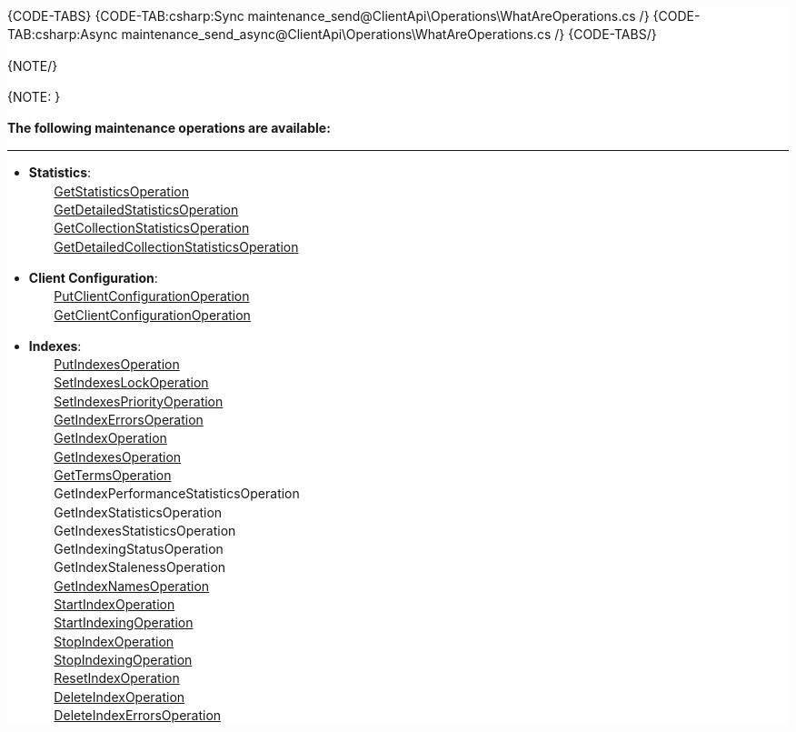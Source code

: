 {CODE-TABS}
{CODE-TAB:csharp:Sync maintenance_send@ClientApi\Operations\WhatAreOperations.cs /}
{CODE-TAB:csharp:Async maintenance_send_async@ClientApi\Operations\WhatAreOperations.cs /}
{CODE-TABS/}

{NOTE/}

{NOTE: }

<span id="maintenance-list"> __The following maintenance operations are available:__ </span>

---

* __Statistics__:  
  &nbsp;&nbsp;&nbsp;&nbsp;&nbsp;&nbsp; [GetStatisticsOperation](../../client-api/operations/maintenance/get-stats#get-database-stats)  
  &nbsp;&nbsp;&nbsp;&nbsp;&nbsp;&nbsp; [GetDetailedStatisticsOperation](../../client-api/operations/maintenance/get-stats#get-detailed-database-stats)  
  &nbsp;&nbsp;&nbsp;&nbsp;&nbsp;&nbsp; [GetCollectionStatisticsOperation](../../client-api/operations/maintenance/get-stats#get-collection-stats)   
  &nbsp;&nbsp;&nbsp;&nbsp;&nbsp;&nbsp; [GetDetailedCollectionStatisticsOperation](../../client-api/operations/maintenance/get-stats#get-detailed-collection-stats)  

* __Client Configuration__:  
  &nbsp;&nbsp;&nbsp;&nbsp;&nbsp;&nbsp; [PutClientConfigurationOperation](../../client-api/operations/maintenance/configuration/put-client-configuration)  
  &nbsp;&nbsp;&nbsp;&nbsp;&nbsp;&nbsp; [GetClientConfigurationOperation](../../client-api/operations/maintenance/configuration/get-client-configuration)  

* __Indexes__:  
  &nbsp;&nbsp;&nbsp;&nbsp;&nbsp;&nbsp; [PutIndexesOperation](../../client-api/operations/maintenance/indexes/put-indexes)   
  &nbsp;&nbsp;&nbsp;&nbsp;&nbsp;&nbsp; [SetIndexesLockOperation](../../client-api/operations/maintenance/indexes/set-index-lock)   
  &nbsp;&nbsp;&nbsp;&nbsp;&nbsp;&nbsp; [SetIndexesPriorityOperation](../../client-api/operations/maintenance/indexes/set-index-priority)   
  &nbsp;&nbsp;&nbsp;&nbsp;&nbsp;&nbsp; [GetIndexErrorsOperation](../../client-api/operations/maintenance/indexes/get-index-errors)   
  &nbsp;&nbsp;&nbsp;&nbsp;&nbsp;&nbsp; [GetIndexOperation](../../client-api/operations/maintenance/indexes/get-index)   
  &nbsp;&nbsp;&nbsp;&nbsp;&nbsp;&nbsp; [GetIndexesOperation](../../client-api/operations/maintenance/indexes/get-indexes)   
  &nbsp;&nbsp;&nbsp;&nbsp;&nbsp;&nbsp; [GetTermsOperation](../../client-api/operations/maintenance/indexes/get-terms)   
  &nbsp;&nbsp;&nbsp;&nbsp;&nbsp;&nbsp; GetIndexPerformanceStatisticsOperation  
  &nbsp;&nbsp;&nbsp;&nbsp;&nbsp;&nbsp; GetIndexStatisticsOperation  
  &nbsp;&nbsp;&nbsp;&nbsp;&nbsp;&nbsp; GetIndexesStatisticsOperation  
  &nbsp;&nbsp;&nbsp;&nbsp;&nbsp;&nbsp; GetIndexingStatusOperation  
  &nbsp;&nbsp;&nbsp;&nbsp;&nbsp;&nbsp; GetIndexStalenessOperation  
  &nbsp;&nbsp;&nbsp;&nbsp;&nbsp;&nbsp; [GetIndexNamesOperation](../../client-api/operations/maintenance/indexes/get-index-names)  
  &nbsp;&nbsp;&nbsp;&nbsp;&nbsp;&nbsp; [StartIndexOperation](../../client-api/operations/maintenance/indexes/start-index)   
  &nbsp;&nbsp;&nbsp;&nbsp;&nbsp;&nbsp; [StartIndexingOperation](../../client-api/operations/maintenance/indexes/start-indexing)   
  &nbsp;&nbsp;&nbsp;&nbsp;&nbsp;&nbsp; [StopIndexOperation](../../client-api/operations/maintenance/indexes/stop-index)   
  &nbsp;&nbsp;&nbsp;&nbsp;&nbsp;&nbsp; [StopIndexingOperation](../../client-api/operations/maintenance/indexes/stop-indexing)   
  &nbsp;&nbsp;&nbsp;&nbsp;&nbsp;&nbsp; [ResetIndexOperation](../../client-api/operations/maintenance/indexes/reset-index)   
  &nbsp;&nbsp;&nbsp;&nbsp;&nbsp;&nbsp; [DeleteIndexOperation](../../client-api/operations/maintenance/indexes/delete-index)  
  &nbsp;&nbsp;&nbsp;&nbsp;&nbsp;&nbsp; [DeleteIndexErrorsOperation](../../client-api/operations/maintenance/indexes/delete-index-errors)   